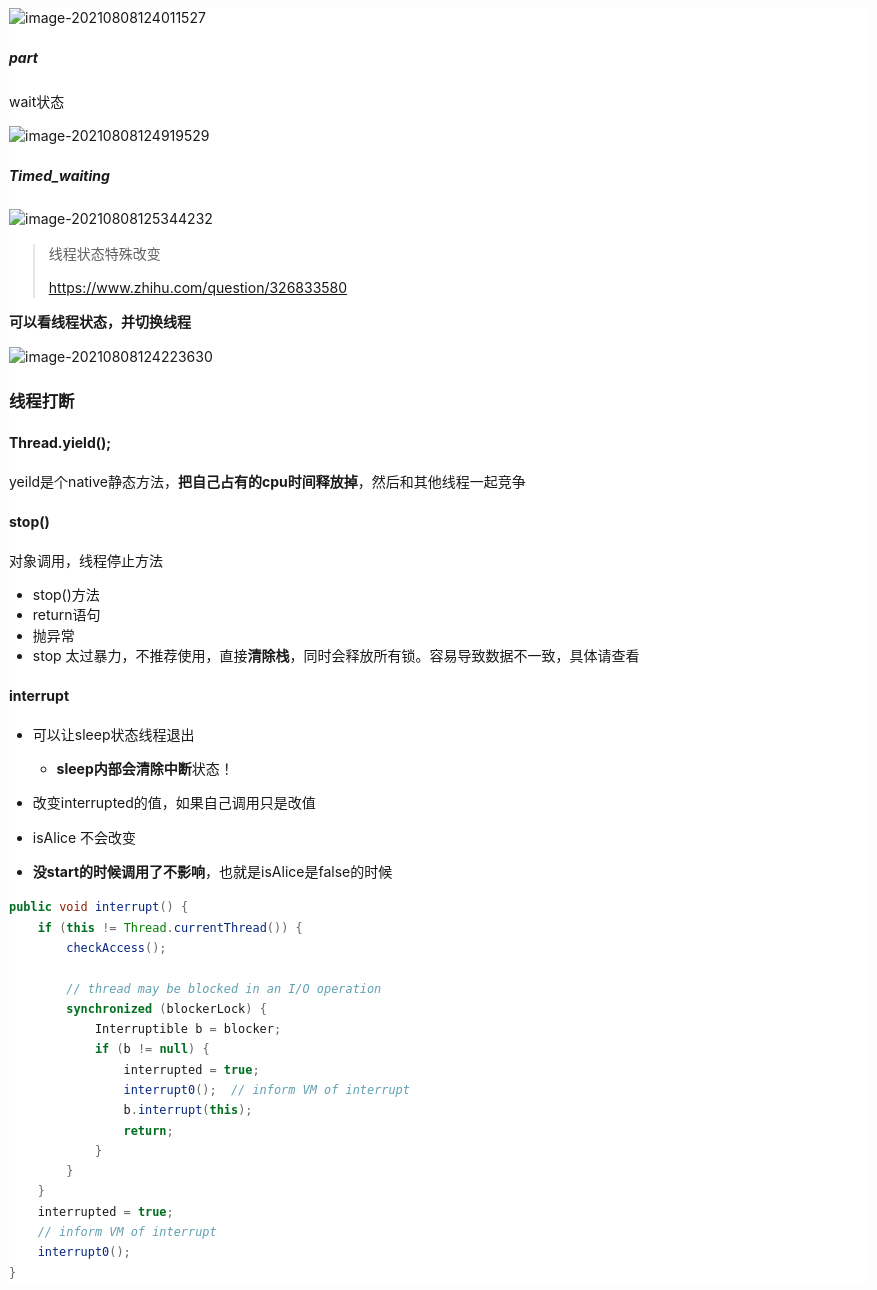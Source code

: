 ![image-20210808124011527](https://pig-blog-1252563418.cos.ap-chengdu.myqcloud.com/img/blog/image-20210808124011527.png)

##### part

wait状态

![image-20210808124919529](https://pig-blog-1252563418.cos.ap-chengdu.myqcloud.com/img/blog/image-20210808124919529.png)

##### Timed_waiting

![image-20210808125344232](https://pig-blog-1252563418.cos.ap-chengdu.myqcloud.com/img/blog/image-20210808125344232.png)

> 线程状态特殊改变
>
> https://www.zhihu.com/question/326833580

**可以看线程状态，并切换线程**

![image-20210808124223630](https://pig-blog-1252563418.cos.ap-chengdu.myqcloud.com/img/blog/image-20210808124223630.png)

### 线程打断

#### Thread.yield();

yeild是个native静态方法，**把自己占有的cpu时间释放掉**，然后和其他线程一起竞争

#### **stop()**

对象调用，线程停止方法

- stop()方法
- return语句
- 抛异常
- stop 太过暴力，不推荐使用，直接**清除栈**，同时会释放所有锁。容易导致数据不一致，具体请查看

#### **interrupt**

- 可以让sleep状态线程退出

  - **sleep内部会清除中断**状态！
- 改变interrupted的值，如果自己调用只是改值
- isAlice 不会改变
- **没start的时候调用了不影响**，也就是isAlice是false的时候

```java
public void interrupt() {
    if (this != Thread.currentThread()) {
        checkAccess();

        // thread may be blocked in an I/O operation
        synchronized (blockerLock) {
            Interruptible b = blocker;
            if (b != null) {
                interrupted = true;
                interrupt0();  // inform VM of interrupt
                b.interrupt(this);
                return;
            }
        }
    }
    interrupted = true;
    // inform VM of interrupt
    interrupt0();
}
```
